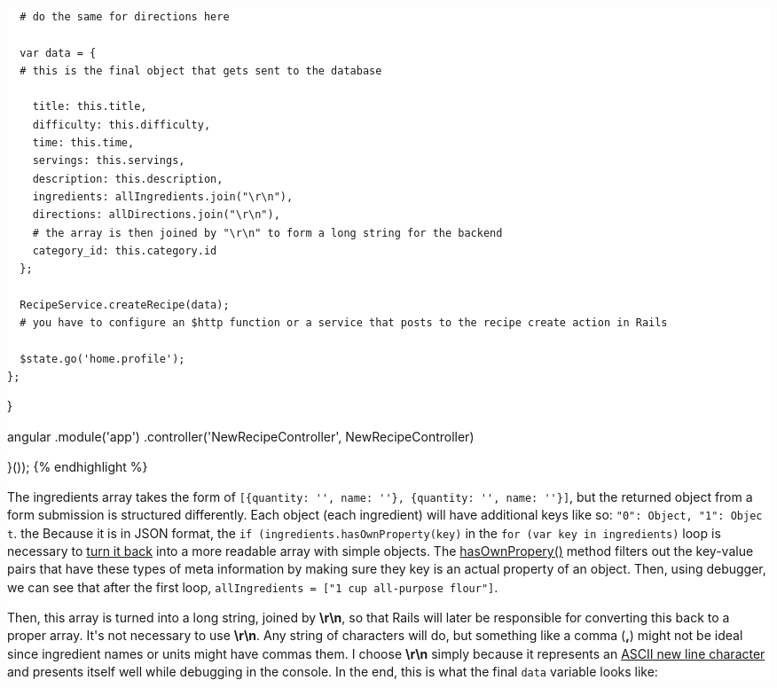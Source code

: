       # do the same for directions here

      var data = {
      # this is the final object that gets sent to the database
			
        title: this.title,
        difficulty: this.difficulty,
        time: this.time,
        servings: this.servings,
        description: this.description,
        ingredients: allIngredients.join("\r\n"),
        directions: allDirections.join("\r\n"),
        # the array is then joined by "\r\n" to form a long string for the backend
        category_id: this.category.id
      };

      RecipeService.createRecipe(data);
      # you have to configure an $http function or a service that posts to the recipe create action in Rails
			
      $state.go('home.profile');
    };

  }

  angular
    .module('app')
    .controller('NewRecipeController', NewRecipeController)

}());
{% endhighlight %}

The ingredients array takes the form of `[{quantity: '', name: ''}, {quantity: '', name: ''}]`, but the returned object from a form submission is structured differently. Each object (each ingredient) will have additional keys like so: `"0": Object, "1": Object`. the Because it is in JSON format, the `if (ingredients.hasOwnProperty(key)` in the `for (var key in ingredients)` loop is necessary to [turn it back](https://developer.mozilla.org/en-US/docs/Web/JavaScript/Reference/Statements/for...in) into a more readable array with simple objects. The [hasOwnPropery()](https://developer.mozilla.org/en-US/docs/Web/JavaScript/Reference/Global_Objects/Object/hasOwnProperty) method filters out the key-value pairs that have these types of meta information by making sure they key is an actual property of an object. Then, using debugger, we can see that after the first loop,  `allIngredients = ["1 cup all-purpose flour"]`.

Then, this array is turned into a long string, joined by **\r\n**, so that Rails will later be responsible for converting this back to a proper array. It's not necessary to use **\r\n**. Any string of characters will do, but something like a comma (**,**) might not be ideal since ingredient names or units might have commas them. I choose **\r\n** simply because it represents an [ASCII new line character](https://en.wikipedia.org/wiki/Newline) and presents itself well while debugging in the console. In the end, this is what the final `data` variable looks like:
